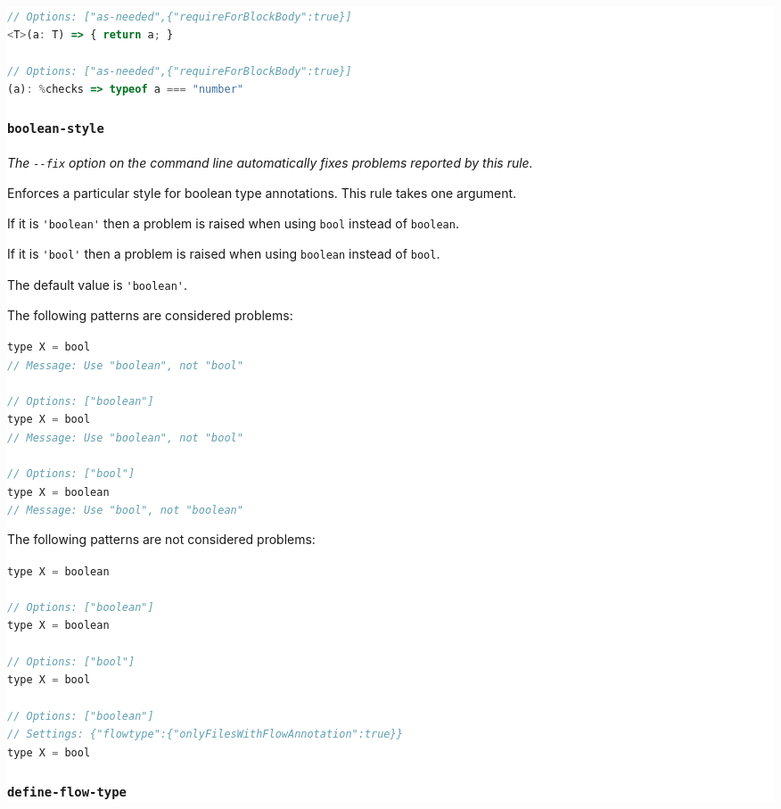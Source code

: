 ```js
// Options: ["as-needed",{"requireForBlockBody":true}]
<T>(a: T) => { return a; }

// Options: ["as-needed",{"requireForBlockBody":true}]
(a): %checks => typeof a === "number"
```



<a name="eslint-plugin-flowtype-rules-boolean-style"></a>
### <code>boolean-style</code>

_The `--fix` option on the command line automatically fixes problems reported by this rule._

Enforces a particular style for boolean type annotations. This rule takes one argument.

If it is `'boolean'` then a problem is raised when using `bool` instead of `boolean`.

If it is `'bool'` then a problem is raised when using `boolean` instead of `bool`.

The default value is `'boolean'`.

The following patterns are considered problems:

```js
type X = bool
// Message: Use "boolean", not "bool"

// Options: ["boolean"]
type X = bool
// Message: Use "boolean", not "bool"

// Options: ["bool"]
type X = boolean
// Message: Use "bool", not "boolean"
```

The following patterns are not considered problems:

```js
type X = boolean

// Options: ["boolean"]
type X = boolean

// Options: ["bool"]
type X = bool

// Options: ["boolean"]
// Settings: {"flowtype":{"onlyFilesWithFlowAnnotation":true}}
type X = bool
```



<a name="eslint-plugin-flowtype-rules-define-flow-type"></a>
### <code>define-flow-type</code>


[key: string]: number
[key: string]: number,
[key: string]: number,
[key: string]: number;
[key: string]: number,
[key: string]: number,
[key: string]: number,
[key: string]: number